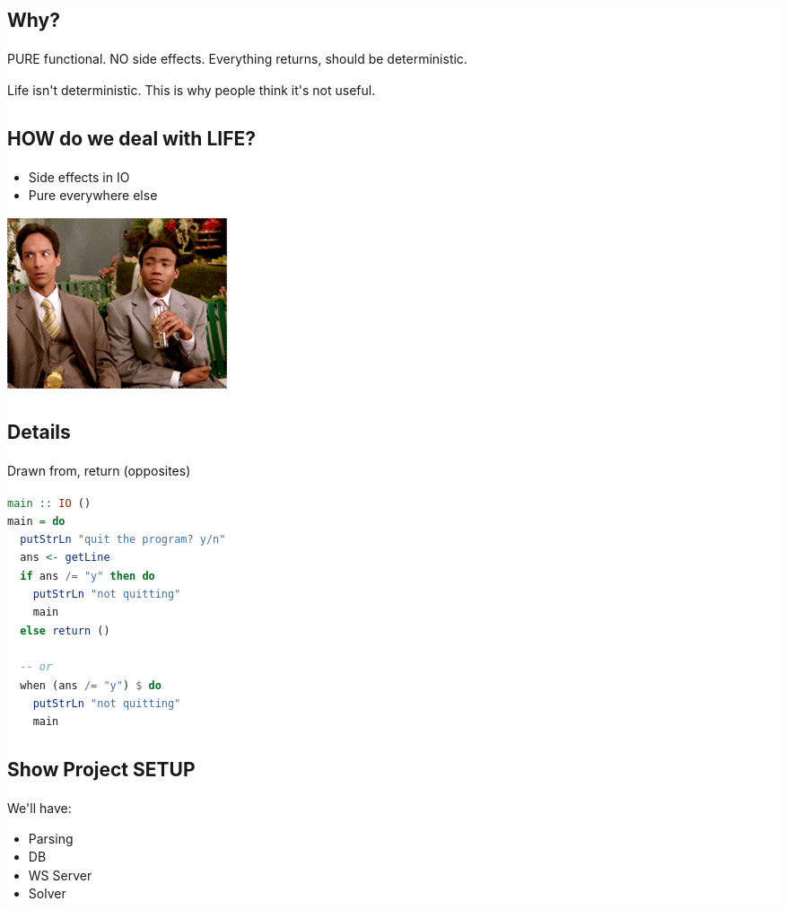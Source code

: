 Why?
---

PURE functional.  NO side effects.  Everything returns, should be
deterministic.

Life isn't deterministic.  This is why people think it's not useful.

HOW do we deal with LIFE?
---

-   Side effects in IO
-   Pure everywhere else

![brilliant](images/brilliant.gif)

Details
---

Drawn from, return (opposites)

```haskell
main :: IO ()
main = do
  putStrLn "quit the program? y/n"
  ans <- getLine
  if ans /= "y" then do
    putStrLn "not quitting"
    main
  else return ()

  -- or
  when (ans /= "y") $ do
    putStrLn "not quitting"
    main
```

Show Project SETUP
---

We'll have:

-   Parsing
-   DB
-   WS Server
-   Solver
